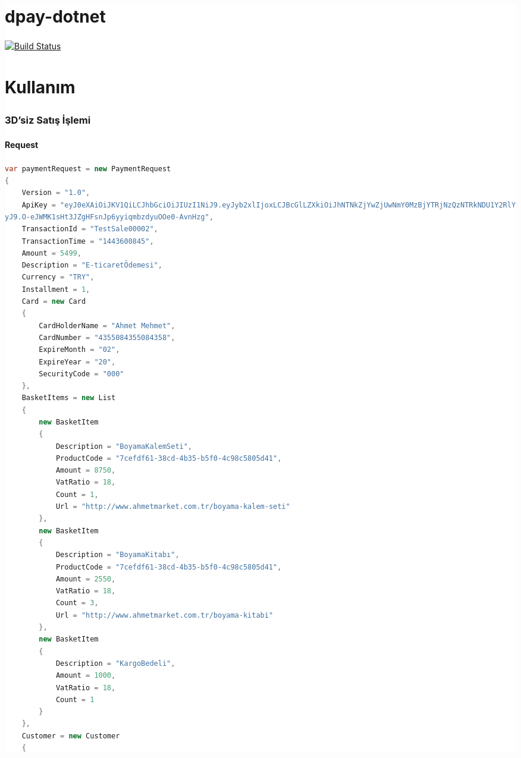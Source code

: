 # dpay-dotnet

[![Build Status](https://ci.appveyor.com/api/projects/status/github/Hepsipay/dpay-client?branch=master&svg=true)](https://ci.appveyor.com/api/projects/status/github/Hepsipay/dpay-client?branch=master&svg=true)

# Kullanım

### 3D’siz Satış İşlemi

#### Request

```c#
var paymentRequest = new PaymentRequest
{
	Version = "1.0",
	ApiKey = "eyJ0eXAiOiJKV1QiLCJhbGciOiJIUzI1NiJ9.eyJyb2xlIjoxLCJBcGlLZXkiOiJhNTNkZjYwZjUwNmY0MzBjYTRjNzQzNTRkNDU1Y2RlYyJ9.O-eJWMK1sHt3JZgHFsnJp6yyiqmbzdyuOOe0-AvnHzg",
	TransactionId = "TestSale00002",
	TransactionTime = "1443600845",
	Amount = 5499,
	Description = "E-ticaretÖdemesi",
	Currency = "TRY",
	Installment = 1,
	Card = new Card
	{
		CardHolderName = "Ahmet Mehmet",
		CardNumber = "4355084355084358",
		ExpireMonth = "02",
		ExpireYear = "20",
		SecurityCode = "000"
	},
	BasketItems = new List
	{
		new BasketItem
		{
			Description = "BoyamaKalemSeti",
			ProductCode = "7cefdf61-38cd-4b35-b5f0-4c98c5805d41",
			Amount = 8750,
			VatRatio = 18,
			Count = 1,
			Url = "http://www.ahmetmarket.com.tr/boyama-kalem-seti"
		},
		new BasketItem
		{
			Description = "BoyamaKitabı",
			ProductCode = "7cefdf61-38cd-4b35-b5f0-4c98c5805d41",
			Amount = 2550,
			VatRatio = 18,
			Count = 3,
			Url = "http://www.ahmetmarket.com.tr/boyama-kitabi"
		},
		new BasketItem
		{
			Description = "KargoBedeli",
			Amount = 1000,
			VatRatio = 18,
			Count = 1
		}
	},
	Customer = new Customer
	{
```